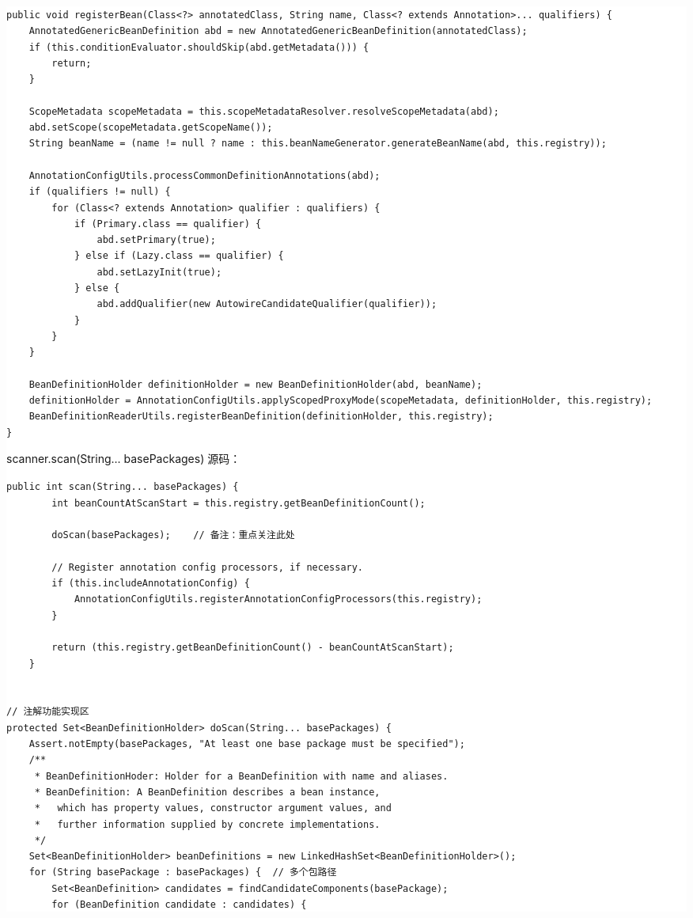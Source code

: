 ```
public void registerBean(Class<?> annotatedClass, String name, Class<? extends Annotation>... qualifiers) {
    AnnotatedGenericBeanDefinition abd = new AnnotatedGenericBeanDefinition(annotatedClass);
    if (this.conditionEvaluator.shouldSkip(abd.getMetadata())) {
        return;
    }

    ScopeMetadata scopeMetadata = this.scopeMetadataResolver.resolveScopeMetadata(abd);
    abd.setScope(scopeMetadata.getScopeName());
    String beanName = (name != null ? name : this.beanNameGenerator.generateBeanName(abd, this.registry));
        
    AnnotationConfigUtils.processCommonDefinitionAnnotations(abd);
    if (qualifiers != null) {
        for (Class<? extends Annotation> qualifier : qualifiers) {
            if (Primary.class == qualifier) {
                abd.setPrimary(true);
            } else if (Lazy.class == qualifier) {
                abd.setLazyInit(true);
            } else {
                abd.addQualifier(new AutowireCandidateQualifier(qualifier));
            }
        }
    }

    BeanDefinitionHolder definitionHolder = new BeanDefinitionHolder(abd, beanName);
    definitionHolder = AnnotationConfigUtils.applyScopedProxyMode(scopeMetadata, definitionHolder, this.registry);
    BeanDefinitionReaderUtils.registerBeanDefinition(definitionHolder, this.registry);
}

```

scanner.scan(String... basePackages) 源码：


```
public int scan(String... basePackages) {
        int beanCountAtScanStart = this.registry.getBeanDefinitionCount();

        doScan(basePackages);    // 备注：重点关注此处

        // Register annotation config processors, if necessary.
        if (this.includeAnnotationConfig) {
            AnnotationConfigUtils.registerAnnotationConfigProcessors(this.registry);
        }

        return (this.registry.getBeanDefinitionCount() - beanCountAtScanStart);
    }


// 注解功能实现区
protected Set<BeanDefinitionHolder> doScan(String... basePackages) {
    Assert.notEmpty(basePackages, "At least one base package must be specified");
    /**
     * BeanDefinitionHoder: Holder for a BeanDefinition with name and aliases.
     * BeanDefinition: A BeanDefinition describes a bean instance,   
     *   which has property values, constructor argument values, and 
     *   further information supplied by concrete implementations.
     */
    Set<BeanDefinitionHolder> beanDefinitions = new LinkedHashSet<BeanDefinitionHolder>();
    for (String basePackage : basePackages) {  // 多个包路径
        Set<BeanDefinition> candidates = findCandidateComponents(basePackage);
        for (BeanDefinition candidate : candidates) {
```